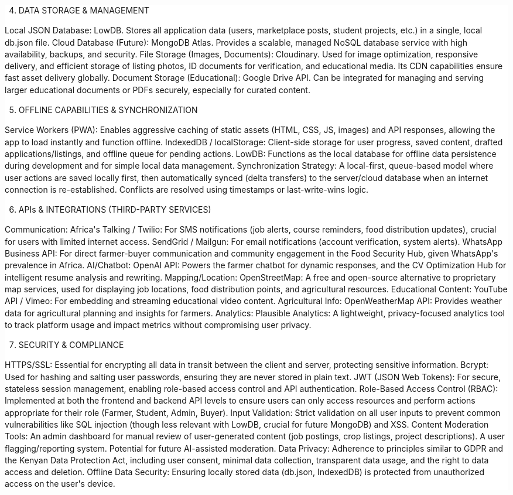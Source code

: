 4. DATA STORAGE & MANAGEMENT

Local JSON Database: LowDB. Stores all application data (users, marketplace posts, student projects, etc.) in a single, local db.json file.
Cloud Database (Future): MongoDB Atlas. Provides a scalable, managed NoSQL database service with high availability, backups, and security.
File Storage (Images, Documents): Cloudinary. Used for image optimization, responsive delivery, and efficient storage of listing photos, ID documents for verification, and educational media. Its CDN capabilities ensure fast asset delivery globally.
Document Storage (Educational): Google Drive API. Can be integrated for managing and serving larger educational documents or PDFs securely, especially for curated content.

5. OFFLINE CAPABILITIES & SYNCHRONIZATION

Service Workers (PWA): Enables aggressive caching of static assets (HTML, CSS, JS, images) and API responses, allowing the app to load instantly and function offline.
IndexedDB / localStorage: Client-side storage for user progress, saved content, drafted applications/listings, and offline queue for pending actions.
LowDB: Functions as the local database for offline data persistence during development and for simple local data management.
Synchronization Strategy: A local-first, queue-based model where user actions are saved locally first, then automatically synced (delta transfers) to the server/cloud database when an internet connection is re-established. Conflicts are resolved using timestamps or last-write-wins logic.

6. APIs & INTEGRATIONS (THIRD-PARTY SERVICES)

Communication:
Africa's Talking / Twilio: For SMS notifications (job alerts, course reminders, food distribution updates), crucial for users with limited internet access.
SendGrid / Mailgun: For email notifications (account verification, system alerts).
WhatsApp Business API: For direct farmer-buyer communication and community engagement in the Food Security Hub, given WhatsApp's prevalence in Africa.
AI/Chatbot: OpenAI API: Powers the farmer chatbot for dynamic responses, and the CV Optimization Hub for intelligent resume analysis and rewriting.
Mapping/Location: OpenStreetMap: A free and open-source alternative to proprietary map services, used for displaying job locations, food distribution points, and agricultural resources.
Educational Content: YouTube API / Vimeo: For embedding and streaming educational video content.
Agricultural Info: OpenWeatherMap API: Provides weather data for agricultural planning and insights for farmers.
Analytics: Plausible Analytics: A lightweight, privacy-focused analytics tool to track platform usage and impact metrics without compromising user privacy.

7. SECURITY & COMPLIANCE

HTTPS/SSL: Essential for encrypting all data in transit between the client and server, protecting sensitive information.
Bcrypt: Used for hashing and salting user passwords, ensuring they are never stored in plain text.
JWT (JSON Web Tokens): For secure, stateless session management, enabling role-based access control and API authentication.
Role-Based Access Control (RBAC): Implemented at both the frontend and backend API levels to ensure users can only access resources and perform actions appropriate for their role (Farmer, Student, Admin, Buyer).
Input Validation: Strict validation on all user inputs to prevent common vulnerabilities like SQL injection (though less relevant with LowDB, crucial for future MongoDB) and XSS.
Content Moderation Tools: An admin dashboard for manual review of user-generated content (job postings, crop listings, project descriptions). A user flagging/reporting system. Potential for future AI-assisted moderation.
Data Privacy: Adherence to principles similar to GDPR and the Kenyan Data Protection Act, including user consent, minimal data collection, transparent data usage, and the right to data access and deletion.
Offline Data Security: Ensuring locally stored data (db.json, IndexedDB) is protected from unauthorized access on the user's device.
